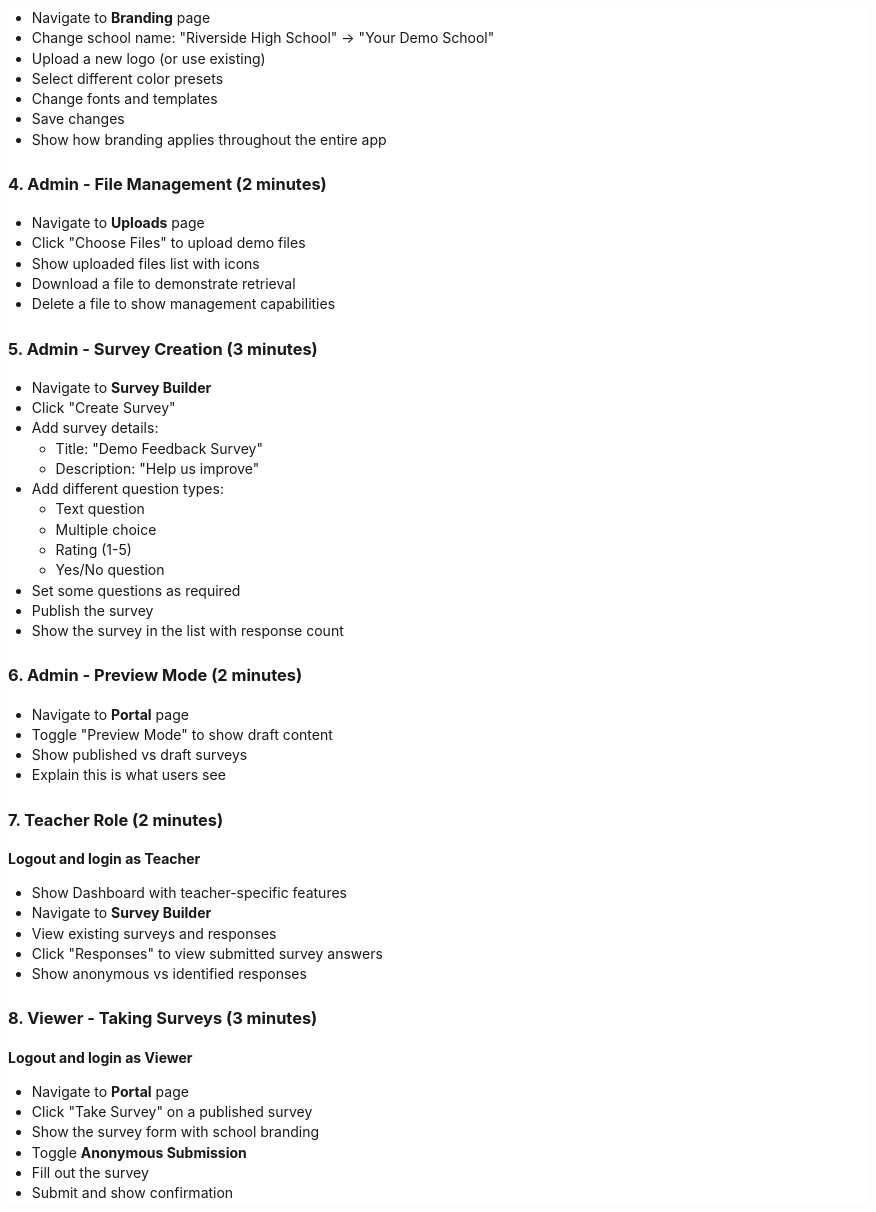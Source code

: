 - Navigate to **Branding** page
- Change school name: "Riverside High School" → "Your Demo School"
- Upload a new logo (or use existing)
- Select different color presets
- Change fonts and templates
- Save changes
- Show how branding applies throughout the entire app

### 4. Admin - File Management (2 minutes)
- Navigate to **Uploads** page
- Click "Choose Files" to upload demo files
- Show uploaded files list with icons
- Download a file to demonstrate retrieval
- Delete a file to show management capabilities

### 5. Admin - Survey Creation (3 minutes)
- Navigate to **Survey Builder**
- Click "Create Survey"
- Add survey details:
  - Title: "Demo Feedback Survey"
  - Description: "Help us improve"
- Add different question types:
  - Text question
  - Multiple choice
  - Rating (1-5)
  - Yes/No question
- Set some questions as required
- Publish the survey
- Show the survey in the list with response count

### 6. Admin - Preview Mode (2 minutes)
- Navigate to **Portal** page
- Toggle "Preview Mode" to show draft content
- Show published vs draft surveys
- Explain this is what users see

### 7. Teacher Role (2 minutes)
**Logout and login as Teacher**

- Show Dashboard with teacher-specific features
- Navigate to **Survey Builder**
- View existing surveys and responses
- Click "Responses" to view submitted survey answers
- Show anonymous vs identified responses

### 8. Viewer - Taking Surveys (3 minutes)
**Logout and login as Viewer**

- Navigate to **Portal** page
- Click "Take Survey" on a published survey
- Show the survey form with school branding
- Toggle **Anonymous Submission**
- Fill out the survey
- Submit and show confirmation

